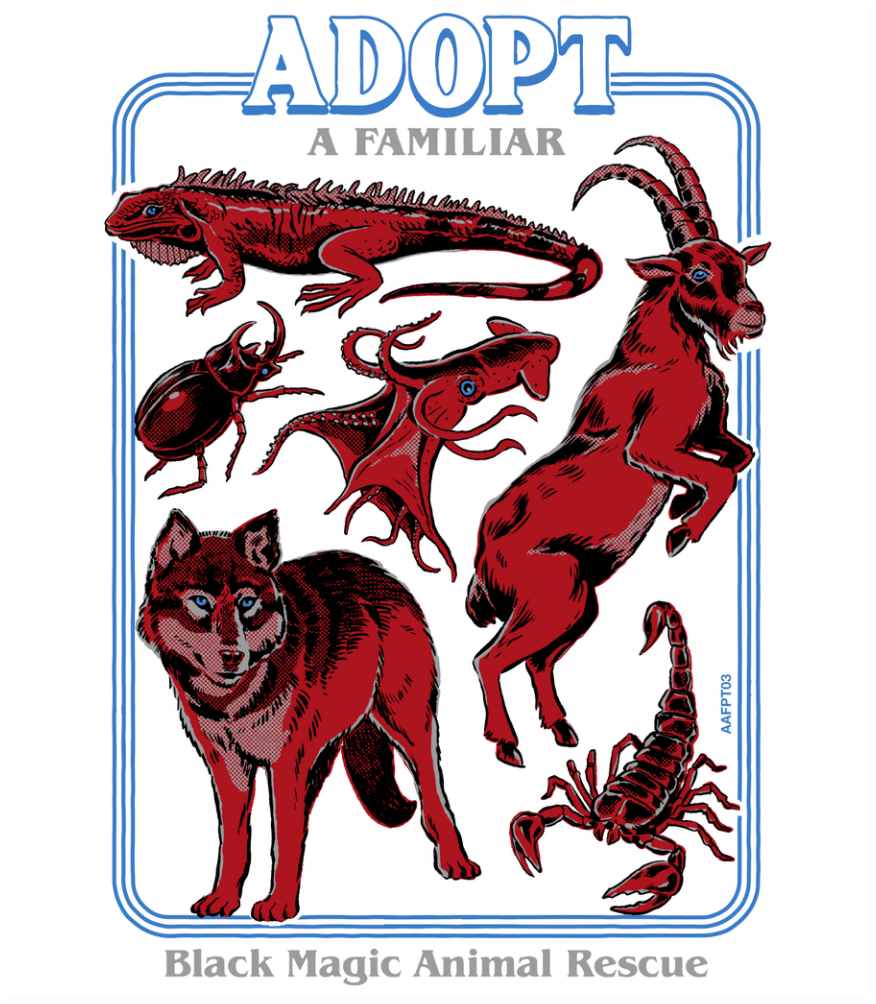 [![adopt-a-familiar-part-3.png](adopt-a-familiar-part-3.png "adopt-a-familiar-part-3.png")](https://raw.githubusercontent.com/buckmanc/Wallpapers/main/mobile/steven%20rhodes/adopt-a-familiar-part-3.png)
